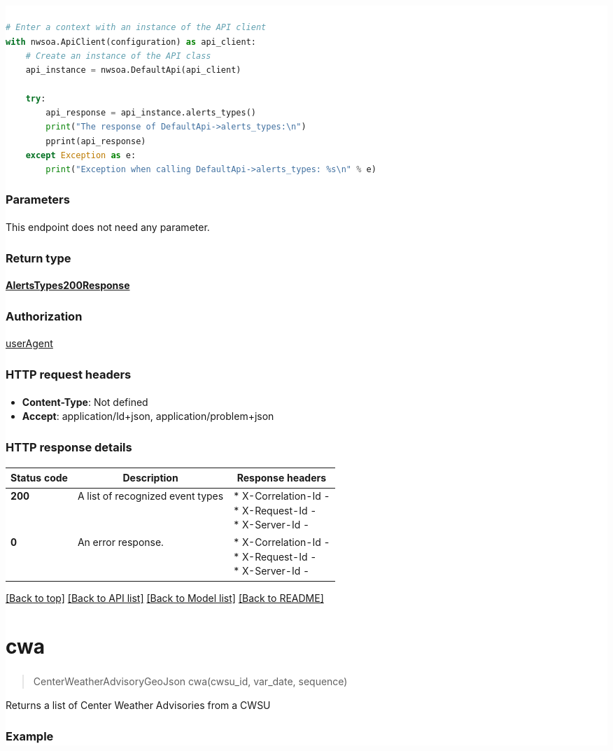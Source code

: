 ```python

# Enter a context with an instance of the API client
with nwsoa.ApiClient(configuration) as api_client:
    # Create an instance of the API class
    api_instance = nwsoa.DefaultApi(api_client)

    try:
        api_response = api_instance.alerts_types()
        print("The response of DefaultApi->alerts_types:\n")
        pprint(api_response)
    except Exception as e:
        print("Exception when calling DefaultApi->alerts_types: %s\n" % e)
```



### Parameters

This endpoint does not need any parameter.

### Return type

[**AlertsTypes200Response**](AlertsTypes200Response.md)

### Authorization

[userAgent](../README.md#userAgent)

### HTTP request headers

 - **Content-Type**: Not defined
 - **Accept**: application/ld+json, application/problem+json

### HTTP response details

| Status code | Description | Response headers |
|-------------|-------------|------------------|
**200** | A list of recognized event types |  * X-Correlation-Id -  <br>  * X-Request-Id -  <br>  * X-Server-Id -  <br>  |
**0** | An error response. |  * X-Correlation-Id -  <br>  * X-Request-Id -  <br>  * X-Server-Id -  <br>  |

[[Back to top]](#) [[Back to API list]](../README.md#documentation-for-api-endpoints) [[Back to Model list]](../README.md#documentation-for-models) [[Back to README]](../README.md)

# **cwa**
> CenterWeatherAdvisoryGeoJson cwa(cwsu_id, var_date, sequence)

Returns a list of Center Weather Advisories from a CWSU

### Example
